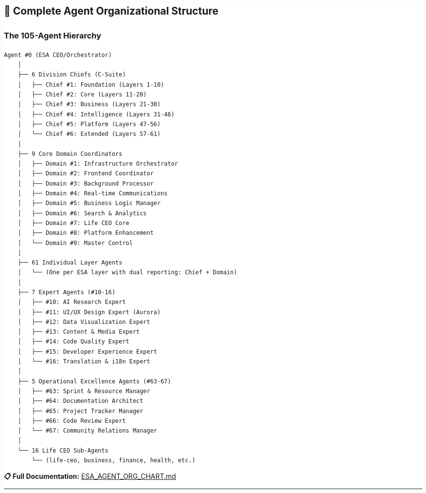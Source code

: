 
## 🏢 Complete Agent Organizational Structure

### The 105-Agent Hierarchy

```
Agent #0 (ESA CEO/Orchestrator)
    │
    ├── 6 Division Chiefs (C-Suite)
    │   ├── Chief #1: Foundation (Layers 1-10)
    │   ├── Chief #2: Core (Layers 11-20)
    │   ├── Chief #3: Business (Layers 21-30)
    │   ├── Chief #4: Intelligence (Layers 31-46)
    │   ├── Chief #5: Platform (Layers 47-56)
    │   └── Chief #6: Extended (Layers 57-61)
    │
    ├── 9 Core Domain Coordinators
    │   ├── Domain #1: Infrastructure Orchestrator
    │   ├── Domain #2: Frontend Coordinator
    │   ├── Domain #3: Background Processor
    │   ├── Domain #4: Real-time Communications
    │   ├── Domain #5: Business Logic Manager
    │   ├── Domain #6: Search & Analytics
    │   ├── Domain #7: Life CEO Core
    │   ├── Domain #8: Platform Enhancement
    │   └── Domain #9: Master Control
    │
    ├── 61 Individual Layer Agents
    │   └── (One per ESA layer with dual reporting: Chief + Domain)
    │
    ├── 7 Expert Agents (#10-16)
    │   ├── #10: AI Research Expert
    │   ├── #11: UI/UX Design Expert (Aurora)
    │   ├── #12: Data Visualization Expert
    │   ├── #13: Content & Media Expert
    │   ├── #14: Code Quality Expert
    │   ├── #15: Developer Experience Expert
    │   └── #16: Translation & i18n Expert
    │
    ├── 5 Operational Excellence Agents (#63-67)
    │   ├── #63: Sprint & Resource Manager
    │   ├── #64: Documentation Architect
    │   ├── #65: Project Tracker Manager
    │   ├── #66: Code Review Expert
    │   └── #67: Community Relations Manager
    │
    └── 16 Life CEO Sub-Agents
        └── (life-ceo, business, finance, health, etc.)
```

**📋 Full Documentation:** [ESA_AGENT_ORG_CHART.md](./ESA_AGENT_ORG_CHART.md)

---